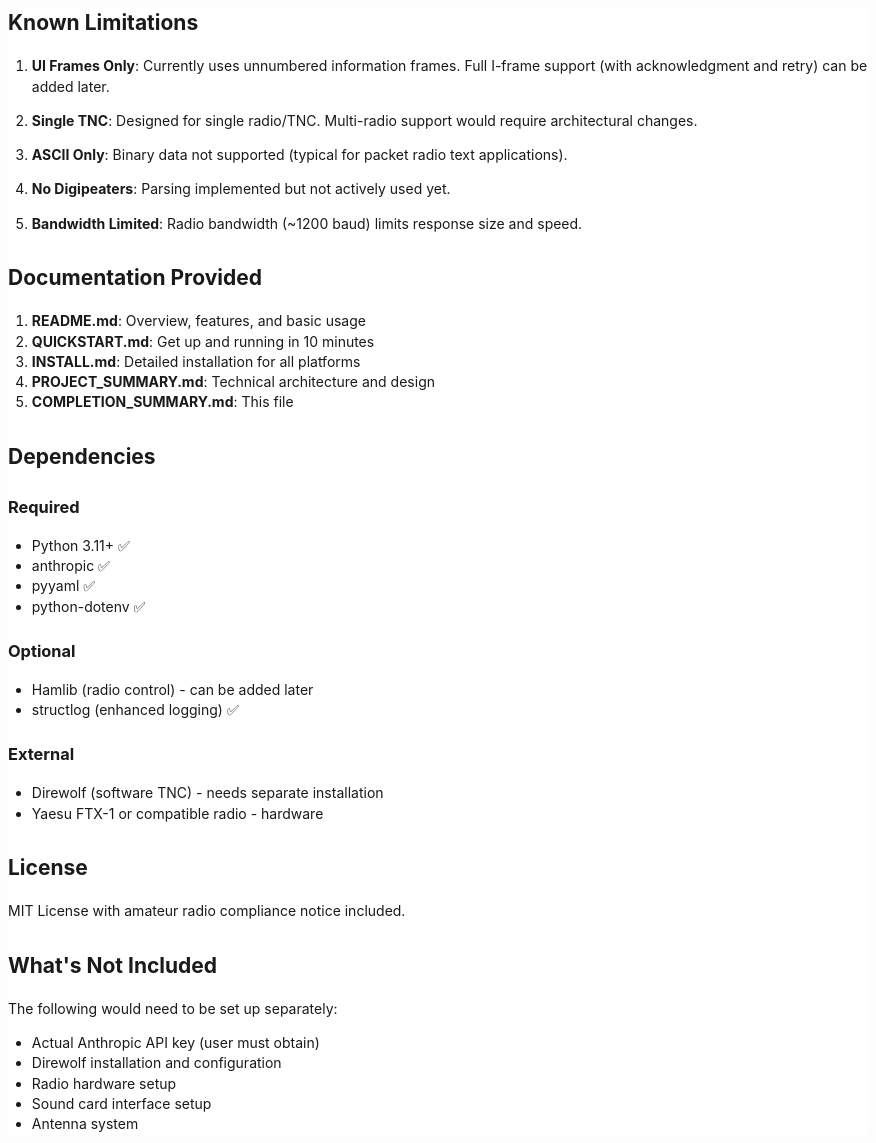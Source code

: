 ## Known Limitations

1. **UI Frames Only**: Currently uses unnumbered information frames. Full I-frame support (with acknowledgment and retry) can be added later.

2. **Single TNC**: Designed for single radio/TNC. Multi-radio support would require architectural changes.

3. **ASCII Only**: Binary data not supported (typical for packet radio text applications).

4. **No Digipeaters**: Parsing implemented but not actively used yet.

5. **Bandwidth Limited**: Radio bandwidth (~1200 baud) limits response size and speed.

## Documentation Provided

1. **README.md**: Overview, features, and basic usage
2. **QUICKSTART.md**: Get up and running in 10 minutes
3. **INSTALL.md**: Detailed installation for all platforms
4. **PROJECT_SUMMARY.md**: Technical architecture and design
5. **COMPLETION_SUMMARY.md**: This file

## Dependencies

### Required
- Python 3.11+ ✅
- anthropic ✅
- pyyaml ✅
- python-dotenv ✅

### Optional
- Hamlib (radio control) - can be added later
- structlog (enhanced logging) ✅

### External
- Direwolf (software TNC) - needs separate installation
- Yaesu FTX-1 or compatible radio - hardware

## License

MIT License with amateur radio compliance notice included.

## What's Not Included

The following would need to be set up separately:
- Actual Anthropic API key (user must obtain)
- Direwolf installation and configuration
- Radio hardware setup
- Sound card interface setup
- Antenna system
